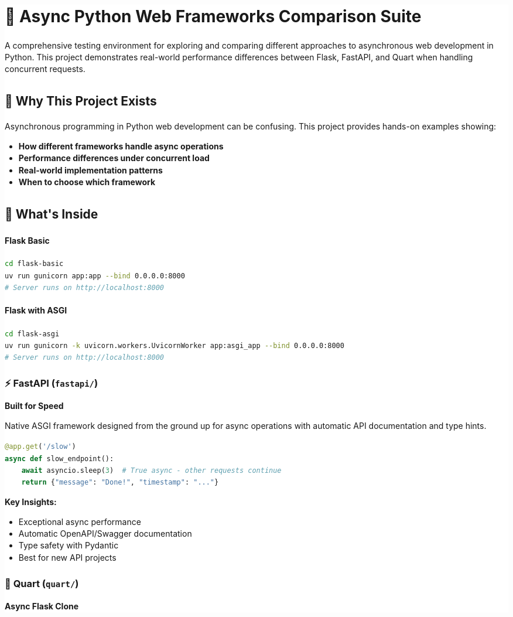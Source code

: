# 🚀 Async Python Web Frameworks Comparison Suite

A comprehensive testing environment for exploring and comparing different approaches to asynchronous web development in Python. This project demonstrates real-world performance differences between Flask, FastAPI, and Quart when handling concurrent requests.

## 🎯 Why This Project Exists

Asynchronous programming in Python web development can be confusing. This project provides hands-on examples showing:

- **How different frameworks handle async operations**
- **Performance differences under concurrent load**
- **Real-world implementation patterns**
- **When to choose which framework**

## 🧪 What's Inside

#### Flask Basic
```bash
cd flask-basic
uv run gunicorn app:app --bind 0.0.0.0:8000
# Server runs on http://localhost:8000
```

#### Flask with ASGI
```bash
cd flask-asgi
uv run gunicorn -k uvicorn.workers.UvicornWorker app:asgi_app --bind 0.0.0.0:8000
# Server runs on http://localhost:8000
```

### ⚡ **FastAPI** (`fastapi/`)
**Built for Speed**

Native ASGI framework designed from the ground up for async operations with automatic API documentation and type hints.

```python
@app.get('/slow')
async def slow_endpoint():
    await asyncio.sleep(3)  # True async - other requests continue
    return {"message": "Done!", "timestamp": "..."}
```

**Key Insights:**
- Exceptional async performance
- Automatic OpenAPI/Swagger documentation
- Type safety with Pydantic
- Best for new API projects

### 🏃 **Quart** (`quart/`)
**Async Flask Clone**
